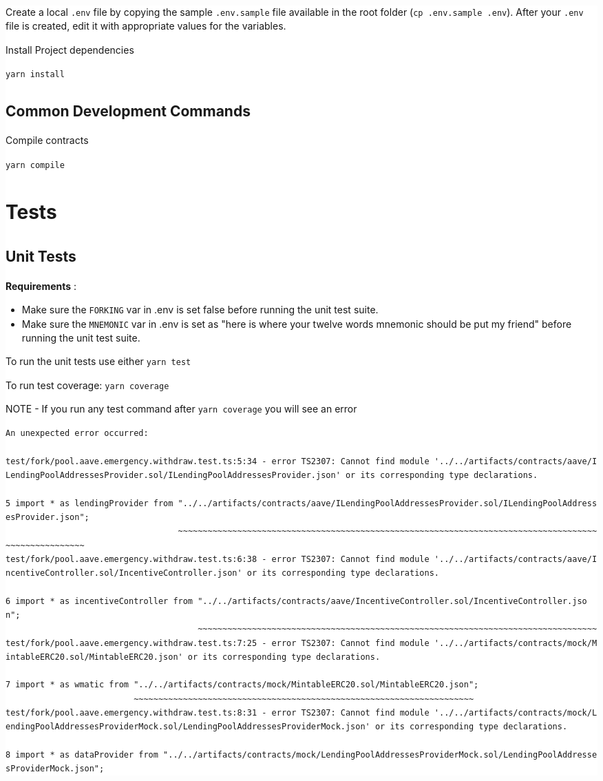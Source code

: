 Create a local `.env` file by copying the sample `.env.sample` file available in the root folder (`cp .env.sample .env`). After your `.env` file is created, edit it with appropriate values for the variables.

Install Project dependencies

```bash
yarn install
```

## Common Development Commands

Compile contracts

```bash
yarn compile
```

# Tests

## Unit Tests

**Requirements** :

- Make sure the `FORKING` var in .env is set false before running the unit test suite.
- Make sure the `MNEMONIC` var in .env is set as "here is where your twelve words mnemonic should be put my friend" before running the unit test suite.

To run the unit tests use either
`yarn test`

To run test coverage: `yarn coverage`

NOTE - If you run any test command after `yarn coverage` you will see an error

```
An unexpected error occurred:

test/fork/pool.aave.emergency.withdraw.test.ts:5:34 - error TS2307: Cannot find module '../../artifacts/contracts/aave/ILendingPoolAddressesProvider.sol/ILendingPoolAddressesProvider.json' or its corresponding type declarations.

5 import * as lendingProvider from "../../artifacts/contracts/aave/ILendingPoolAddressesProvider.sol/ILendingPoolAddressesProvider.json";
                                   ~~~~~~~~~~~~~~~~~~~~~~~~~~~~~~~~~~~~~~~~~~~~~~~~~~~~~~~~~~~~~~~~~~~~~~~~~~~~~~~~~~~~~~~~~~~~~~~~~~~~~
test/fork/pool.aave.emergency.withdraw.test.ts:6:38 - error TS2307: Cannot find module '../../artifacts/contracts/aave/IncentiveController.sol/IncentiveController.json' or its corresponding type declarations.

6 import * as incentiveController from "../../artifacts/contracts/aave/IncentiveController.sol/IncentiveController.json";
                                       ~~~~~~~~~~~~~~~~~~~~~~~~~~~~~~~~~~~~~~~~~~~~~~~~~~~~~~~~~~~~~~~~~~~~~~~~~~~~~~~~~
test/fork/pool.aave.emergency.withdraw.test.ts:7:25 - error TS2307: Cannot find module '../../artifacts/contracts/mock/MintableERC20.sol/MintableERC20.json' or its corresponding type declarations.

7 import * as wmatic from "../../artifacts/contracts/mock/MintableERC20.sol/MintableERC20.json";
                          ~~~~~~~~~~~~~~~~~~~~~~~~~~~~~~~~~~~~~~~~~~~~~~~~~~~~~~~~~~~~~~~~~~~~~
test/fork/pool.aave.emergency.withdraw.test.ts:8:31 - error TS2307: Cannot find module '../../artifacts/contracts/mock/LendingPoolAddressesProviderMock.sol/LendingPoolAddressesProviderMock.json' or its corresponding type declarations.

8 import * as dataProvider from "../../artifacts/contracts/mock/LendingPoolAddressesProviderMock.sol/LendingPoolAddressesProviderMock.json";
```
